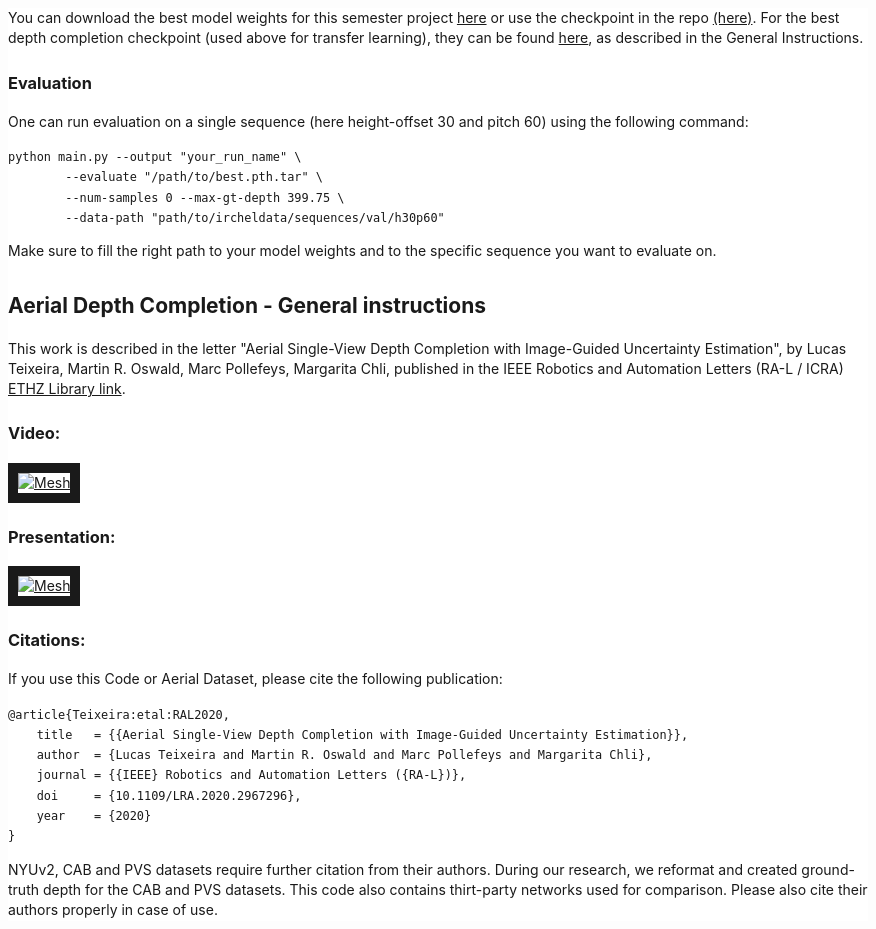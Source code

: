 ```
```
You can download the best model weights for this semester project [here](https://drive.google.com/file/d/1BcxxDLj1mmIAMl9AcyqfJT3KVm4gd7yo/view?usp=sharing) or use the checkpoint in the repo [(here)](https://github.com/saadhimmi/aerial-depth-completion/blob/4cc7c91d2b4c8d34130265b7ccdcc71d2a5dcce3/weights/best_weights.pth.tar). For the best depth completion checkpoint (used above for transfer learning), they can be found [here](https://drive.google.com/drive/folders/1D6HYo5OX0V2PAO1m2YdTsPQbGiizbhgj?usp=sharing), as described in the General Instructions.

### Evaluation
One can run evaluation on a single sequence (here height-offset 30 and pitch 60) using the following command:
```
python main.py --output "your_run_name" \
		--evaluate "/path/to/best.pth.tar" \
		--num-samples 0 --max-gt-depth 399.75 \
		--data-path "path/to/ircheldata/sequences/val/h30p60"
```
Make sure to fill the right path to your model weights and to the specific sequence you want to evaluate on.



## Aerial Depth Completion - General instructions

This work is described in the letter "Aerial Single-View Depth Completion with Image-Guided Uncertainty Estimation", by Lucas Teixeira, Martin R.
Oswald, Marc Pollefeys, Margarita Chli, published in the IEEE
Robotics and Automation Letters (RA-L / ICRA) [ETHZ Library link](https://doi.org/10.3929/ethz-b-000392181).

### Video:
<a href="https://www.youtube.com/embed/IzfFNlYCFHM" target="_blank"><img src="http://img.youtube.com/vi/IzfFNlYCFHM/0.jpg" 
alt="Mesh" width="240" height="180" border="10" /></a>

### Presentation:
<a href="https://www.youtube.com/embed/k2WH1WlYHKc" target="_blank"><img src="http://img.youtube.com/vi/k2WH1WlYHKc/0.jpg" 
alt="Mesh" width="240" height="180" border="10" /></a>

### Citations:
If you use this Code or Aerial Dataset, please cite the following publication:

```
@article{Teixeira:etal:RAL2020,
    title   = {{Aerial Single-View Depth Completion with Image-Guided Uncertainty Estimation}},
    author  = {Lucas Teixeira and Martin R. Oswald and Marc Pollefeys and Margarita Chli},
    journal = {{IEEE} Robotics and Automation Letters ({RA-L})},
    doi     = {10.1109/LRA.2020.2967296},
    year    = {2020}
}
```
NYUv2, CAB and PVS datasets require further citation from their authors. 
During our research, we reformat and created ground-truth depth for the CAB and PVS datasets. 
This code also contains thirt-party networks used for comparison. 
Please also cite their authors properly in case of use. 
